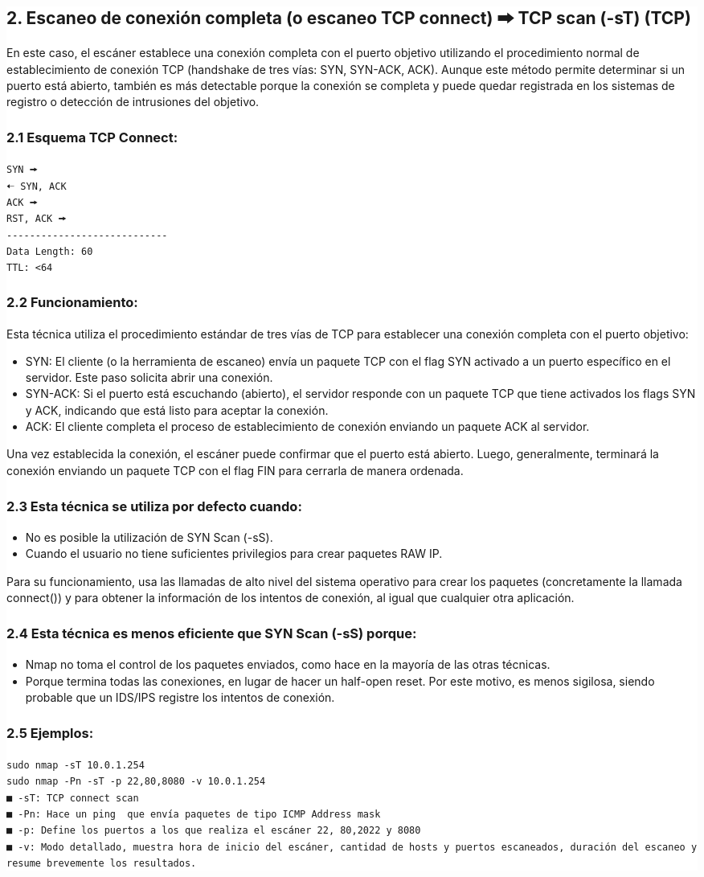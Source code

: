 ## 2. Escaneo de conexión completa (o escaneo TCP connect) 🠲 TCP scan (-sT) (TCP)
En este caso, el escáner establece una conexión completa con el puerto objetivo utilizando el procedimiento normal de establecimiento de conexión TCP (handshake de tres vías: SYN, SYN-ACK, ACK). Aunque este método permite determinar si un puerto está abierto, también es más detectable porque la conexión se completa y puede quedar registrada en los sistemas de registro o detección de intrusiones del objetivo.

### 2.1 Esquema TCP Connect:
```
SYN 🠚
🠠 SYN, ACK
ACK 🠚
RST, ACK 🠚
----------------------------
Data Length: 60
TTL: <64
```


### 2.2 Funcionamiento:
Esta técnica utiliza el procedimiento estándar de tres vías de TCP para establecer una conexión completa con el puerto objetivo:
- SYN: El cliente (o la herramienta de escaneo) envía un paquete TCP con el flag SYN activado a un puerto específico en el servidor. Este paso solicita abrir una conexión.
- SYN-ACK: Si el puerto está escuchando (abierto), el servidor responde con un paquete TCP que tiene activados los flags SYN y ACK, indicando que está listo para aceptar la conexión.
- ACK: El cliente completa el proceso de establecimiento de conexión enviando un paquete ACK al servidor.

Una vez establecida la conexión, el escáner puede confirmar que el puerto está abierto. Luego, generalmente, terminará la conexión enviando un paquete TCP con el flag FIN para cerrarla de manera ordenada.

### 2.3 Esta técnica se utiliza por defecto cuando:
- No es posible la utilización de SYN Scan (-sS).
- Cuando el usuario no tiene suficientes privilegios para crear paquetes RAW IP.

Para su funcionamiento, usa las llamadas de alto nivel del sistema operativo para crear los paquetes (concretamente la llamada connect()) y para obtener la información de los intentos de conexión, al igual que cualquier otra aplicación.

### 2.4 Esta técnica es menos eficiente que SYN Scan (-sS) porque:
- Nmap no toma el control de los paquetes enviados, como hace en la mayoría de las otras técnicas.
- Porque termina todas las conexiones, en lugar de hacer un half-open reset. Por este motivo, es menos sigilosa, siendo probable que un IDS/IPS registre los intentos de conexión.


### 2.5 Ejemplos:
```
sudo nmap -sT 10.0.1.254
sudo nmap -Pn -sT -p 22,80,8080 -v 10.0.1.254
■ -sT: TCP connect scan
■ -Pn: Hace un ping  que envía paquetes de tipo ICMP Address mask
■ -p: Define los puertos a los que realiza el escáner 22, 80,2022 y 8080
■ -v: Modo detallado, muestra hora de inicio del escáner, cantidad de hosts y puertos escaneados, duración del escaneo y resume brevemente los resultados.
```
